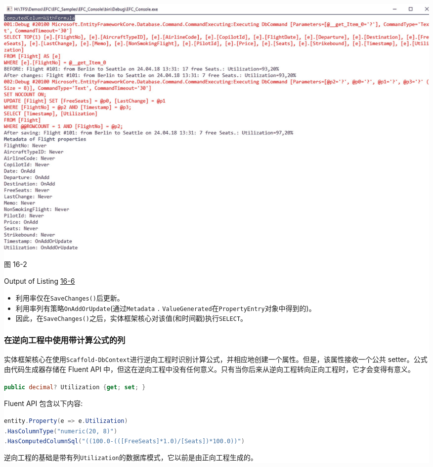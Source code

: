 ![A461790_1_En_16_Fig2_HTML.jpg](img/A461790_1_En_16_Fig2_HTML.jpg)

图 16-2

Output of Listing [16-6](#Par51)

*   利用率仅在`SaveChanges()`后更新。
*   利用率列有策略`OnAddOrUpdate`(通过`Metadata` `.` `ValueGenerated`在`PropertyEntry`对象中得到的)。
*   因此，在`SaveChanges()`之后，实体框架核心对该值(和时间戳)执行`SELECT`。

### 在逆向工程中使用带计算公式的列

实体框架核心在使用`Scaffold-DbContext`进行逆向工程时识别计算公式，并相应地创建一个属性。但是，该属性接收一个公共 setter。公式由代码生成器存储在 Fluent API 中，但这在逆向工程中没有任何意义。只有当你后来从逆向工程转向正向工程时，它才会变得有意义。

```cs
public decimal? Utilization {get; set; }

```

Fluent API 包含以下内容:

```cs
entity.Property(e => e.Utilization)
.HasColumnType("numeric(20, 8)")
.HasComputedColumnSql("((100.0-(([FreeSeats]*1.0)/[Seats])*100.0))")

```

逆向工程的基础是带有列`Utilization`的数据库模式，它以前是由正向工程生成的。
